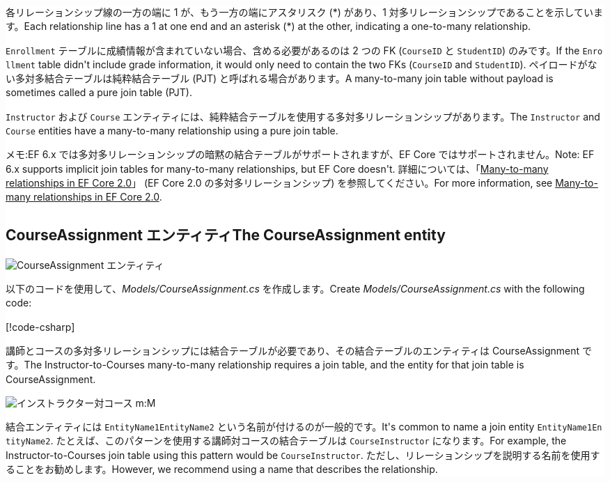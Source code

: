 <span data-ttu-id="b93d4-315">各リレーションシップ線の一方の端に 1 が、もう一方の端にアスタリスク (\*) があり、1 対多リレーションシップであることを示しています。</span><span class="sxs-lookup"><span data-stu-id="b93d4-315">Each relationship line has a 1 at one end and an asterisk (\*) at the other, indicating a one-to-many relationship.</span></span>

<span data-ttu-id="b93d4-316">`Enrollment` テーブルに成績情報が含まれていない場合、含める必要があるのは 2 つの FK (`CourseID` と `StudentID`) のみです。</span><span class="sxs-lookup"><span data-stu-id="b93d4-316">If the `Enrollment` table didn't include grade information, it would only need to contain the two FKs (`CourseID` and `StudentID`).</span></span> <span data-ttu-id="b93d4-317">ペイロードがない多対多結合テーブルは純粋結合テーブル (PJT) と呼ばれる場合があります。</span><span class="sxs-lookup"><span data-stu-id="b93d4-317">A many-to-many join table without payload is sometimes called a pure join table (PJT).</span></span>

<span data-ttu-id="b93d4-318">`Instructor` および `Course` エンティティには、純粋結合テーブルを使用する多対多リレーションシップがあります。</span><span class="sxs-lookup"><span data-stu-id="b93d4-318">The `Instructor` and `Course` entities have a many-to-many relationship using a pure join table.</span></span>

<span data-ttu-id="b93d4-319">メモ:EF 6.x では多対多リレーションシップの暗黙の結合テーブルがサポートされますが、EF Core ではサポートされません。</span><span class="sxs-lookup"><span data-stu-id="b93d4-319">Note: EF 6.x supports implicit join tables for many-to-many relationships, but EF Core doesn't.</span></span> <span data-ttu-id="b93d4-320">詳細については、「[Many-to-many relationships in EF Core 2.0](https://blog.oneunicorn.com/2017/09/25/many-to-many-relationships-in-ef-core-2-0-part-1-the-basics/)」 (EF Core 2.0 の多対多リレーションシップ) を参照してください。</span><span class="sxs-lookup"><span data-stu-id="b93d4-320">For more information, see [Many-to-many relationships in EF Core 2.0](https://blog.oneunicorn.com/2017/09/25/many-to-many-relationships-in-ef-core-2-0-part-1-the-basics/).</span></span>

## <a name="the-courseassignment-entity"></a><span data-ttu-id="b93d4-321">CourseAssignment エンティティ</span><span class="sxs-lookup"><span data-stu-id="b93d4-321">The CourseAssignment entity</span></span>

![CourseAssignment エンティティ](complex-data-model/_static/courseassignment-entity.png)

<span data-ttu-id="b93d4-323">以下のコードを使用して、*Models/CourseAssignment.cs* を作成します。</span><span class="sxs-lookup"><span data-stu-id="b93d4-323">Create *Models/CourseAssignment.cs* with the following code:</span></span>

[!code-csharp[](intro/samples/cu30/Models/CourseAssignment.cs)]

<span data-ttu-id="b93d4-324">講師とコースの多対多リレーションシップには結合テーブルが必要であり、その結合テーブルのエンティティは CourseAssignment です。</span><span class="sxs-lookup"><span data-stu-id="b93d4-324">The Instructor-to-Courses many-to-many relationship requires a join table, and the entity for that join table is CourseAssignment.</span></span>

![インストラクター対コース m:M](complex-data-model/_static/courseassignment.png)

<span data-ttu-id="b93d4-326">結合エンティティには `EntityName1EntityName2` という名前が付けるのが一般的です。</span><span class="sxs-lookup"><span data-stu-id="b93d4-326">It's common to name a join entity `EntityName1EntityName2`.</span></span> <span data-ttu-id="b93d4-327">たとえば、このパターンを使用する講師対コースの結合テーブルは `CourseInstructor` になります。</span><span class="sxs-lookup"><span data-stu-id="b93d4-327">For example, the Instructor-to-Courses join table using this pattern would be `CourseInstructor`.</span></span> <span data-ttu-id="b93d4-328">ただし、リレーションシップを説明する名前を使用することをお勧めします。</span><span class="sxs-lookup"><span data-stu-id="b93d4-328">However, we recommend using a name that describes the relationship.</span></span>
